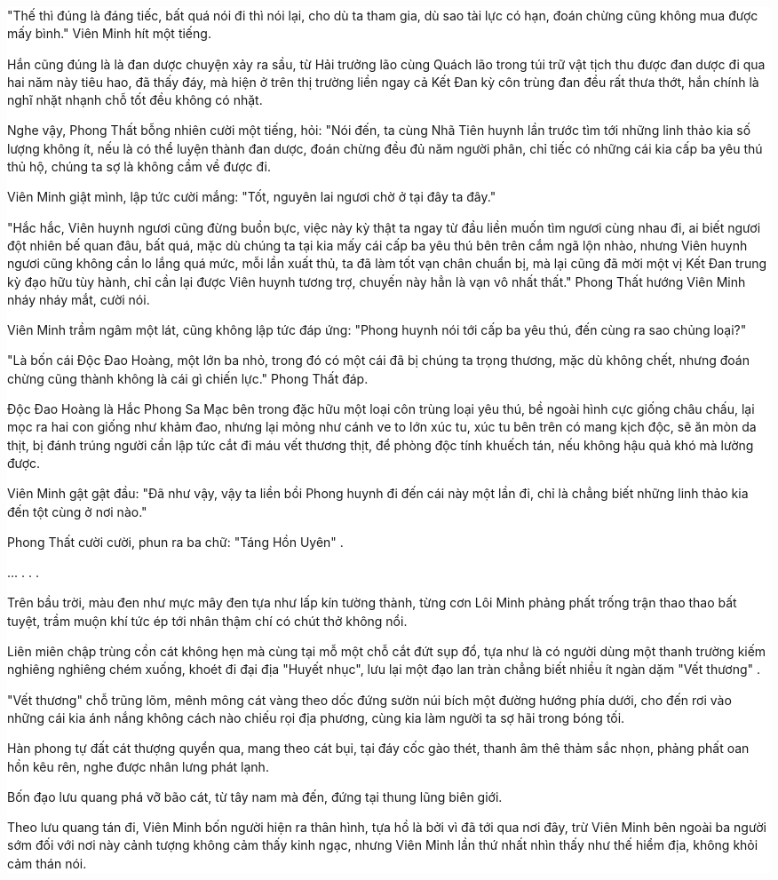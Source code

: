 "Thế thì đúng là đáng tiếc, bất quá nói đi thì nói lại, cho dù ta tham gia, dù sao tài lực có hạn, đoán chừng cũng không mua được mấy bình." Viên Minh hít một tiếng.

Hắn cũng đúng là là đan dược chuyện xảy ra sầu, từ Hải trưởng lão cùng Quách lão trong túi trữ vật tịch thu được đan dược đi qua hai năm này tiêu hao, đã thấy đáy, mà hiện ở trên thị trường liền ngay cả Kết Đan kỳ côn trùng đan đều rất thưa thớt, hắn chính là nghĩ nhặt nhạnh chỗ tốt đều không có nhặt.

Nghe vậy, Phong Thất bỗng nhiên cười một tiếng, hỏi: "Nói đến, ta cùng Nhã Tiên huynh lần trước tìm tới những linh thảo kia số lượng không ít, nếu là có thể luyện thành đan dược, đoán chừng đều đủ năm người phân, chỉ tiếc có những cái kia cấp ba yêu thú thủ hộ, chúng ta sợ là không cầm về được đi.

Viên Minh giật mình, lập tức cười mắng: "Tốt, nguyên lai ngươi chờ ở tại đây ta đây."

"Hắc hắc, Viên huynh ngươi cũng đừng buồn bực, việc này kỳ thật ta ngay từ đầu liền muốn tìm ngươi cùng nhau đi, ai biết ngươi đột nhiên bế quan đâu, bất quá, mặc dù chúng ta tại kia mấy cái cấp ba yêu thú bên trên cắm ngã lộn nhào, nhưng Viên huynh ngươi cũng không cần lo lắng quá mức, mỗi lần xuất thủ, ta đã làm tốt vạn chân chuẩn bị, mà lại cũng đã mời một vị Kết Đan trung kỳ đạo hữu tùy hành, chỉ cần lại được Viên huynh tương trợ, chuyến này hẳn là vạn vô nhất thất." Phong Thất hướng Viên Minh nháy nháy mắt, cười nói.

Viên Minh trầm ngâm một lát, cũng không lập tức đáp ứng: "Phong huynh nói tới cấp ba yêu thú, đến cùng ra sao chủng loại?"

"Là bốn cái Độc Đao Hoàng, một lớn ba nhỏ, trong đó có một cái đã bị chúng ta trọng thương, mặc dù không chết, nhưng đoán chừng cũng thành không là cái gì chiến lực." Phong Thất đáp.

Độc Đao Hoàng là Hắc Phong Sa Mạc bên trong đặc hữu một loại côn trùng loại yêu thú, bề ngoài hình cực giống châu chấu, lại mọc ra hai con giống như khảm đao, nhưng lại mỏng như cánh ve to lớn xúc tu, xúc tu bên trên có mang kịch độc, sẽ ăn mòn da thịt, bị đánh trúng người cần lập tức cắt đi máu vết thương thịt, để phòng độc tính khuếch tán, nếu không hậu quả khó mà lường được.

Viên Minh gật gật đầu: "Đã như vậy, vậy ta liền bồi Phong huynh đi đến cái này một lần đi, chỉ là chẳng biết những linh thảo kia đến tột cùng ở nơi nào."

Phong Thất cười cười, phun ra ba chữ: "Táng Hồn Uyên" .

... . . .

Trên bầu trời, màu đen như mực mây đen tựa như lấp kín tường thành, từng cơn Lôi Minh phảng phất trống trận thao thao bất tuyệt, trầm muộn khí tức ép tới nhân thậm chí có chút thở không nổi.

Liên miên chập trùng cồn cát không hẹn mà cùng tại mỗ một chỗ cắt đứt sụp đổ, tựa như là có người dùng một thanh trường kiếm nghiêng nghiêng chém xuống, khoét đi đại địa "Huyết nhục", lưu lại một đạo lan tràn chẳng biết nhiều ít ngàn dặm "Vết thương" .

"Vết thương" chỗ trũng lõm, mênh mông cát vàng theo dốc đứng sườn núi bích một đường hướng phía dưới, cho đến rơi vào những cái kia ánh nắng không cách nào chiếu rọi địa phương, cùng kia làm người ta sợ hãi trong bóng tối.

Hàn phong tự đất cát thượng quyển qua, mang theo cát bụi, tại đáy cốc gào thét, thanh âm thê thảm sắc nhọn, phảng phất oan hồn kêu rên, nghe được nhân lưng phát lạnh.

Bốn đạo lưu quang phá vỡ bão cát, từ tây nam mà đến, đứng tại thung lũng biên giới.

Theo lưu quang tán đi, Viên Minh bốn người hiện ra thân hình, tựa hồ là bởi vì đã tới qua nơi đây, trừ Viên Minh bên ngoài ba người sớm đối với nơi này cảnh tượng không cảm thấy kinh ngạc, nhưng Viên Minh lần thứ nhất nhìn thấy như thế hiểm địa, không khỏi cảm thán nói.

